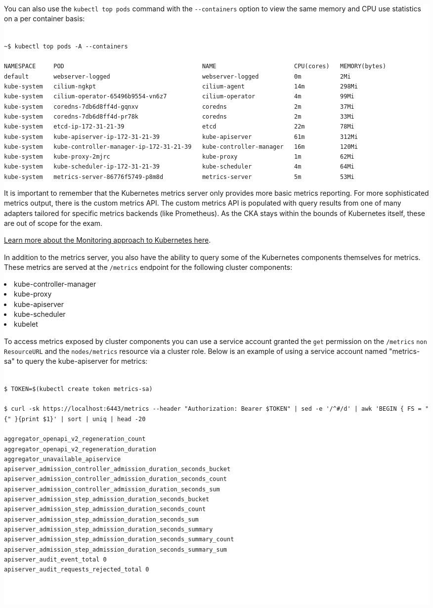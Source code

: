 You can also use the <code>kubectl top pods</code> command with the <code>--containers</code> option to view the same memory and CPU use statistics on a per container basis:

<pre class="wp-block-code"><code>
~$ kubectl top pods -A --containers

NAMESPACE     POD                                       NAME                      CPU(cores)   MEMORY(bytes)   
default       webserver-logged                          webserver-logged          0m           2Mi             
kube-system   cilium-ngkpt                              cilium-agent              14m          298Mi           
kube-system   cilium-operator-65496b9554-vn6z7          cilium-operator           4m           99Mi            
kube-system   coredns-7db6d8ff4d-gqnxv                  coredns                   2m           37Mi            
kube-system   coredns-7db6d8ff4d-pr78k                  coredns                   2m           33Mi            
kube-system   etcd-ip-172-31-21-39                      etcd                      22m          78Mi            
kube-system   kube-apiserver-ip-172-31-21-39            kube-apiserver            61m          312Mi           
kube-system   kube-controller-manager-ip-172-31-21-39   kube-controller-manager   16m          120Mi           
kube-system   kube-proxy-2mjrc                          kube-proxy                1m           62Mi            
kube-system   kube-scheduler-ip-172-31-21-39            kube-scheduler            4m           64Mi            
kube-system   metrics-server-86776f5749-p8m8d           metrics-server            5m           53Mi
</code></pre>

It is important to remember that the Kubernetes metrics server only provides more basic metrics reporting. For more sophisticated metrics output, there is the custom metrics API. The custom metrics API is populated with query results from one of many adapters tailored for specific metrics backends (like Prometheus). As the CKA stays within the bounds of Kubernetes itself, these are out of scope for the exam.

<a href="https://kubernetes.io/docs/tasks/debug/debug-cluster/resource-usage-monitoring/" target="_blank" rel="noreferrer noopener">Learn more about the Monitoring approach to Kubernetes here</a>. 

In addition to the metrics server, you also have the ability to query some of the Kubernetes components themselves for metrics. These metrics are served at the <code>/metrics</code> endpoint for the following cluster components:

<li>kube-controller-manager</li>
<li>kube-proxy</li>
<li>kube-apiserver</li>
<li>kube-scheduler</li>
<li>kubelet</li>

To access metrics exposed by cluster components you can use a service account granted the <code>get</code> permission on the <code>/metrics</code> <code>nonResourceURL</code> and the <code>nodes/metrics</code> resource via a cluster role. Below is an example of using a service account named "metrics-sa" to query the kube-apiserver for metrics:

<pre class="wp-block-code"><code>
$ TOKEN=$(kubectl create token metrics-sa)

$ curl -sk https://localhost:6443/metrics --header "Authorization: Bearer $TOKEN" | sed -e '/^#/d' | awk 'BEGIN { FS = "{" }{print $1}' | sort | uniq | head -20

aggregator_openapi_v2_regeneration_count
aggregator_openapi_v2_regeneration_duration
aggregator_unavailable_apiservice
apiserver_admission_controller_admission_duration_seconds_bucket
apiserver_admission_controller_admission_duration_seconds_count
apiserver_admission_controller_admission_duration_seconds_sum
apiserver_admission_step_admission_duration_seconds_bucket
apiserver_admission_step_admission_duration_seconds_count
apiserver_admission_step_admission_duration_seconds_sum
apiserver_admission_step_admission_duration_seconds_summary
apiserver_admission_step_admission_duration_seconds_summary_count
apiserver_admission_step_admission_duration_seconds_summary_sum
apiserver_audit_event_total 0
apiserver_audit_requests_rejected_total 0